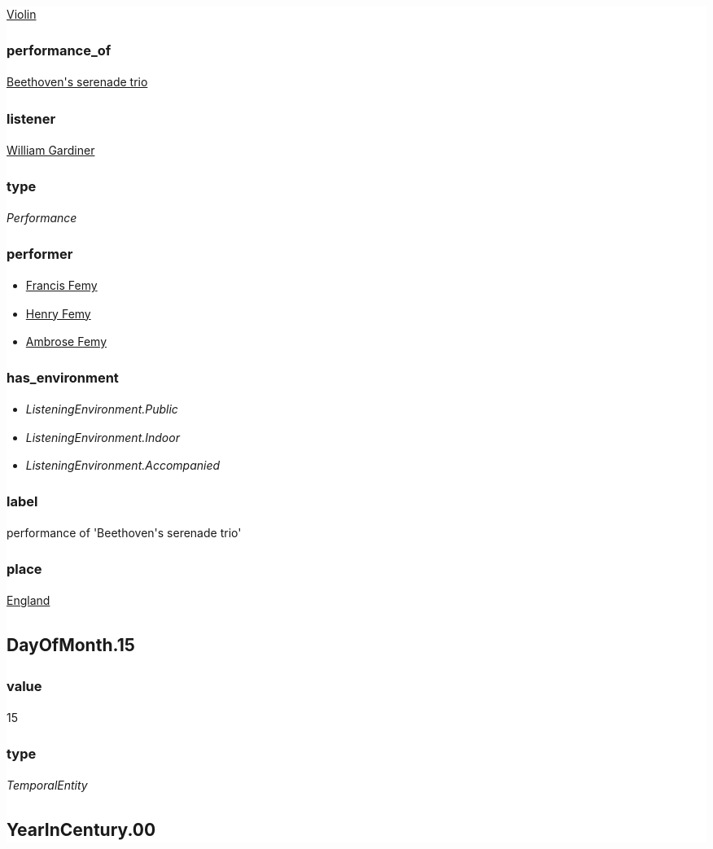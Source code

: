 
[Violin](#Violin)

### performance_of


[Beethoven's serenade trio](#Beethoven's-serenade-trio)

### listener


[William  Gardiner](#William-Gardiner)

### type


*Performance*

### performer

 - [Francis Femy](#Francis-Femy)

 - [Henry Femy](#Henry-Femy)

 - [Ambrose Femy](#Ambrose-Femy)

### has_environment

 - *ListeningEnvironment.Public*

 - *ListeningEnvironment.Indoor*

 - *ListeningEnvironment.Accompanied*

### label


performance of 'Beethoven's serenade trio'

### place


[England](#England)

## DayOfMonth.15

### value


15

### type


*TemporalEntity*

## YearInCentury.00
